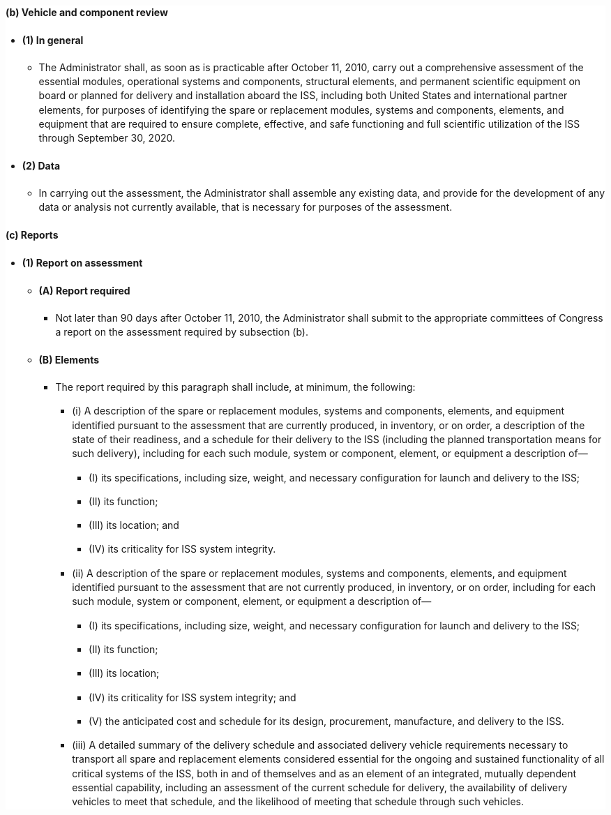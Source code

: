 #### (b) Vehicle and component review
* #### (1) In general
  * The Administrator shall, as soon as is practicable after October 11, 2010, carry out a comprehensive assessment of the essential modules, operational systems and components, structural elements, and permanent scientific equipment on board or planned for delivery and installation aboard the ISS, including both United States and international partner elements, for purposes of identifying the spare or replacement modules, systems and components, elements, and equipment that are required to ensure complete, effective, and safe functioning and full scientific utilization of the ISS through September 30, 2020.

* #### (2) Data
  * In carrying out the assessment, the Administrator shall assemble any existing data, and provide for the development of any data or analysis not currently available, that is necessary for purposes of the assessment.

#### (c) Reports
* #### (1) Report on assessment
  * #### (A) Report required
    * Not later than 90 days after October 11, 2010, the Administrator shall submit to the appropriate committees of Congress a report on the assessment required by subsection (b).

  * #### (B) Elements
    * The report required by this paragraph shall include, at minimum, the following:

      * (i) A description of the spare or replacement modules, systems and components, elements, and equipment identified pursuant to the assessment that are currently produced, in inventory, or on order, a description of the state of their readiness, and a schedule for their delivery to the ISS (including the planned transportation means for such delivery), including for each such module, system or component, element, or equipment a description of—

        * (I) its specifications, including size, weight, and necessary configuration for launch and delivery to the ISS;

        * (II) its function;

        * (III) its location; and

        * (IV) its criticality for ISS system integrity.


      * (ii) A description of the spare or replacement modules, systems and components, elements, and equipment identified pursuant to the assessment that are not currently produced, in inventory, or on order, including for each such module, system or component, element, or equipment a description of—

        * (I) its specifications, including size, weight, and necessary configuration for launch and delivery to the ISS;

        * (II) its function;

        * (III) its location;

        * (IV) its criticality for ISS system integrity; and

        * (V) the anticipated cost and schedule for its design, procurement, manufacture, and delivery to the ISS.


      * (iii) A detailed summary of the delivery schedule and associated delivery vehicle requirements necessary to transport all spare and replacement elements considered essential for the ongoing and sustained functionality of all critical systems of the ISS, both in and of themselves and as an element of an integrated, mutually dependent essential capability, including an assessment of the current schedule for delivery, the availability of delivery vehicles to meet that schedule, and the likelihood of meeting that schedule through such vehicles.

